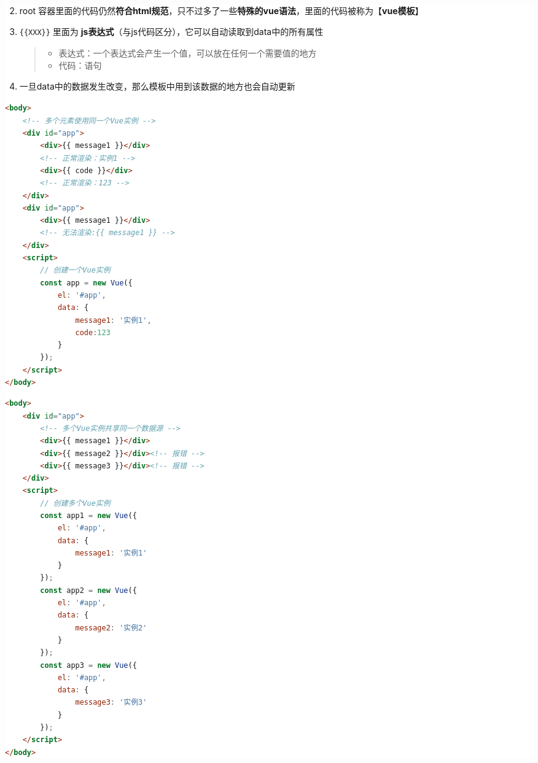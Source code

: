 2. root 容器里面的代码仍然**符合html规范**，只不过多了一些**特殊的vue语法**，里面的代码被称为【**vue模板**】
    
3. `{{XXX}}` 里面为 **js表达式**（与js代码区分），它可以自动读取到data中的所有属性
    
    > - 表达式：一个表达式会产生一个值，可以放在任何一个需要值的地方
    > - 代码：语句
    
4. 一旦data中的数据发生改变，那么模板中用到该数据的地方也会自动更新
    

```html
<body>
    <!-- 多个元素使用同一个Vue实例 -->
    <div id="app">
        <div>{{ message1 }}</div>
        <!-- 正常渲染：实例1 -->
        <div>{{ code }}</div>
        <!-- 正常渲染：123 -->
    </div>
    <div id="app">
        <div>{{ message1 }}</div>
        <!-- 无法渲染:{{ message1 }} -->
    </div>
    <script>
        // 创建一个Vue实例
        const app = new Vue({
            el: '#app',
            data: {
                message1: '实例1',
                code:123
            }
        });
    </script>
</body>
```

```html
<body>
    <div id="app">
        <!-- 多个Vue实例共享同一个数据源 -->
        <div>{{ message1 }}</div>
        <div>{{ message2 }}</div><!-- 报错 -->
        <div>{{ message3 }}</div><!-- 报错 -->
    </div>
    <script>
        // 创建多个Vue实例
        const app1 = new Vue({
            el: '#app',
            data: {
                message1: '实例1'
            }
        });
        const app2 = new Vue({
            el: '#app',
            data: {
                message2: '实例2'
            }
        });
        const app3 = new Vue({
            el: '#app',
            data: {
                message3: '实例3'
            }
        });
    </script>
</body>
```
